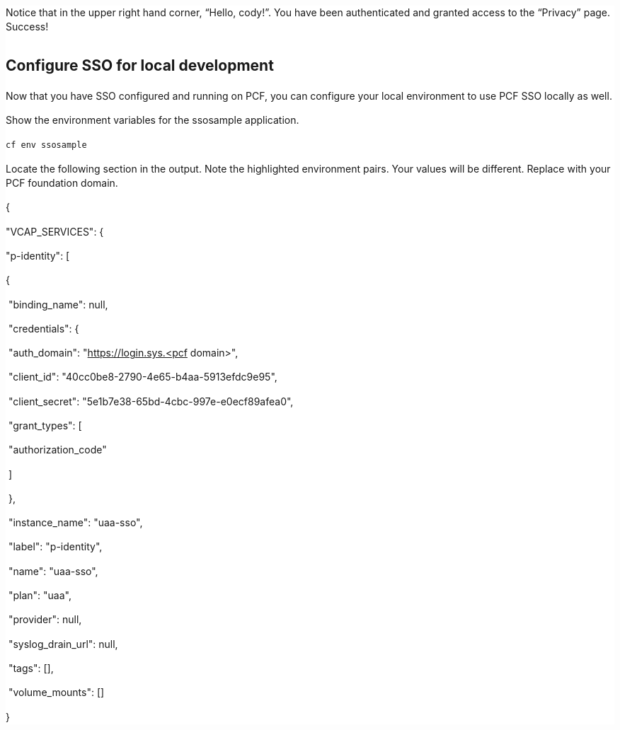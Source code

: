 Notice that in the upper right hand corner, “Hello, cody!”. You have been authenticated and granted access to the “Privacy” page. Success!

## Configure SSO for local development

Now that you have SSO configured and running on PCF, you can configure your local environment to use PCF SSO locally as well.

 

Show the environment variables for the ssosample application.

`cf env ssosample`

 

Locate the following section in the output. Note the highlighted environment pairs. Your values will be different. Replace <pcf domain> with your PCF foundation domain.

 

{

 "VCAP_SERVICES": {

  "p-identity": [

   {

​    "binding_name": null,

​    "credentials": {

​     "auth_domain": "https://login.sys.<pcf domain>",

​     "client_id": "40cc0be8-2790-4e65-b4aa-5913efdc9e95",

​     "client_secret": "5e1b7e38-65bd-4cbc-997e-e0ecf89afea0",

​     "grant_types": [

​      "authorization_code"

​     ]

​    },

​    "instance_name": "uaa-sso",

​    "label": "p-identity",

​    "name": "uaa-sso",

​    "plan": "uaa",

​    "provider": null,

​    "syslog_drain_url": null,

​    "tags": [],

​    "volume_mounts": []

   }
